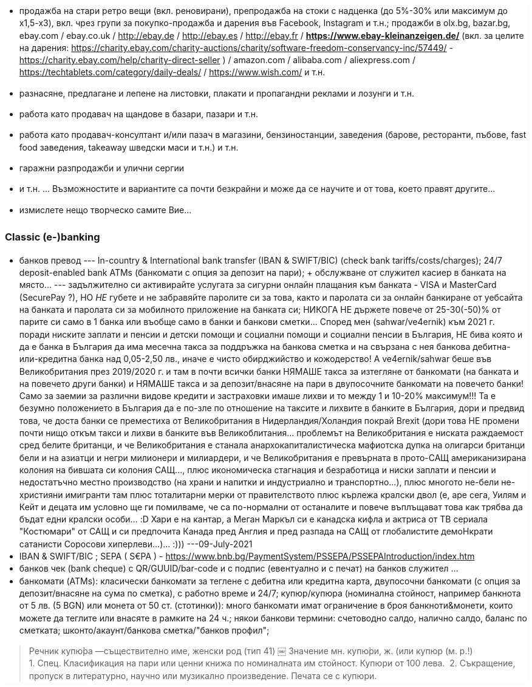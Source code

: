 * продажба на стари ретро вещи (вкл. реновирани), препродажба на стоки с надценка (до 5%-30% или максимум до x1,5-x3), вкл. чрез групи за покупко-продажба и дарения във Facebook, Instagram и т.н.; продажби в olx.bg, bazar.bg, ebay.com / ebay.co.uk / http://ebay.de / http://ebay.es / http://ebay.fr / **https://www.ebay-kleinanzeigen.de/** (вкл. за целите на дарения: https://charity.ebay.com/charity-auctions/charity/software-freedom-conservancy-inc/57449/ - https://charity.ebay.com/help/charity-direct-seller ) / amazon.com / alibaba.com / aliexpress.com / https://techtablets.com/category/daily-deals/ / https://www.wish.com/ и т.н.
* разнасяне, предлагане и лепене на листовки, плакати и пропагандни реклами и лозунги и т.н.
* работа като продавач на щандове в базари, пазари и т.н.
* работа като продавач-консултант и/или пазач в магазини, бензиностанции, заведения (барове, ресторанти, пъбове, fast food заведения, takeaway шведски маси и т.н.) и т.н.
* гаражни разпродажби и улични сергии


* и т.н. ... Възможностите и вариантите са почти безкрайни и може да се научите и от това, което правят другите...
* измислете нещо творческо самите Вие...

### Classic (e-)banking ###
* банков превод --- In-country & International bank transfer (IBAN & SWIFT/BIC) (check bank tariffs/costs/charges); 24/7 deposit-enabled bank ATMs (банкомати с опция за депозит на пари); + обслужване от служител касиер в банката на място...
--- задължително си активирайте услугата за сигурни онлайн плащания към банката - VISA и MasterCard (SecurePay ?), НО _НЕ_ губете и не забравяйте паролите си за това, както и паролата си за онлайн банкиране от уебсайта на банката и паролата си за мобилното приложение на банката си; НИКОГА НЕ държете повече от 25-30(-50)% от парите си само в 1 банка или въобще само в банки и банкови сметки...
Според мен (sahwar/ve4ernik) към 2021 г. поради ниските заплати и пенсии и детски помощи и социални помощи и социални пенсии в България, НЕ бива която и да е банка в България да има месечна такса за поддръжка на банкова сметка и на свързана с нея банкова дебитна-или-кредитна банка над 0,05-2,50 лв., иначе е чисто обирджийство и кожодерство! А ve4ernik/sahwar беше във Великобритания през 2019/2020 г. и там в почти всички банки НЯМАШЕ такса за изтегляне от банкомати (на банката и на повечето други банки) и НЯМАШЕ такса и за депозит/внасяне на пари в двупосочните банкомати на повечето банки! Само за заемии за различни видове кредити и застраховки имаше лихви и то между 1 и 10-20% максимум!!! Та е безумно положението в България да е по-зле по отношение на таксите и лихвите в банките в България, дори и предвид това, че доста банки се преместиха от Великобритания в Нидерландия/Холандия покрай Brexit (дори това НЕ промени почти нищо откъм такси и лихви в банките във Великоблитания... проблемът на Великобритания е ниската раждаемост сред белите британци, и че Великобритания е станала анархокапиталистическа мафиотска дупка на олигарси британци бели и на азиатци и негри милионери и милиардери, и че Великобритания е превърната в прото-САЩ американизирана колония на бившата си колония САЩ..., плюс икономическа стагнация и безработица и ниски заплати и пенсии и недостатъчно местно производство (на храни и напитки и индустриално и транспортно...), плюс многото не-бели не-християни имигранти там плюс тоталитарни мерки от правителството плюс кърлежа кралски двол (е, аре сега, Уилям и Кейт и децата им условно ще ги помилваме, че са по-нормални от останалите и повече въплъщават това как трябва да бъдат едни кралски особи... :D Хари е на кантар, а Меган Маркъл си е канадска кифла и актриса от ТВ сериала "Костюмари" от САЩ и си предпочита Канада пред Англия и пред разпада на САЩ от глобалистите демоНкрати сатанисти Соросови хиперлеви...)... :))) ---09-July-2021
* IBAN & SWIFT/BIC ; SEPA ( S€PA ) - https://www.bnb.bg/PaymentSystem/PSSEPA/PSSEPAIntroduction/index.htm
* банков чек (bank cheque) с QR/GUUID/bar-code и с подпис (евентуално и с печат) на банков служител ...
* банкомати (ATMs): класически банкомати за теглене с дебитна или кредитна карта, двупосочни банкомати (с опция за депозит/внасяне на сума по сметка), с работно време и 24/7; купюр/купюра (номинална стойност, например банкнота от 5 лв. (5 BGN) или монета от 50 ст. (стотинки)): много банкомати имат ограничение в броя банкноти&монети, които можете да теглите или внасяте в рамките на 24 ч.; някои банкови термини: счетоводно салдо, налично салдо, баланс по сметката; шконто/акаунт/банкова сметка/"банков профил";
> Речник купю̀ра —съществително име, женски род (тип 41) ￼
> Значение
> мн. купю̀ри, ж. (или купюр (м. р.!)
> 1. Спец. Класификация на пари или ценни книжа по номиналната им стойност. Купюри от 100 лева. 
> 2. Съкращение, пропуск в литературно, научно или музикално произведение. Печата се с купюри.
